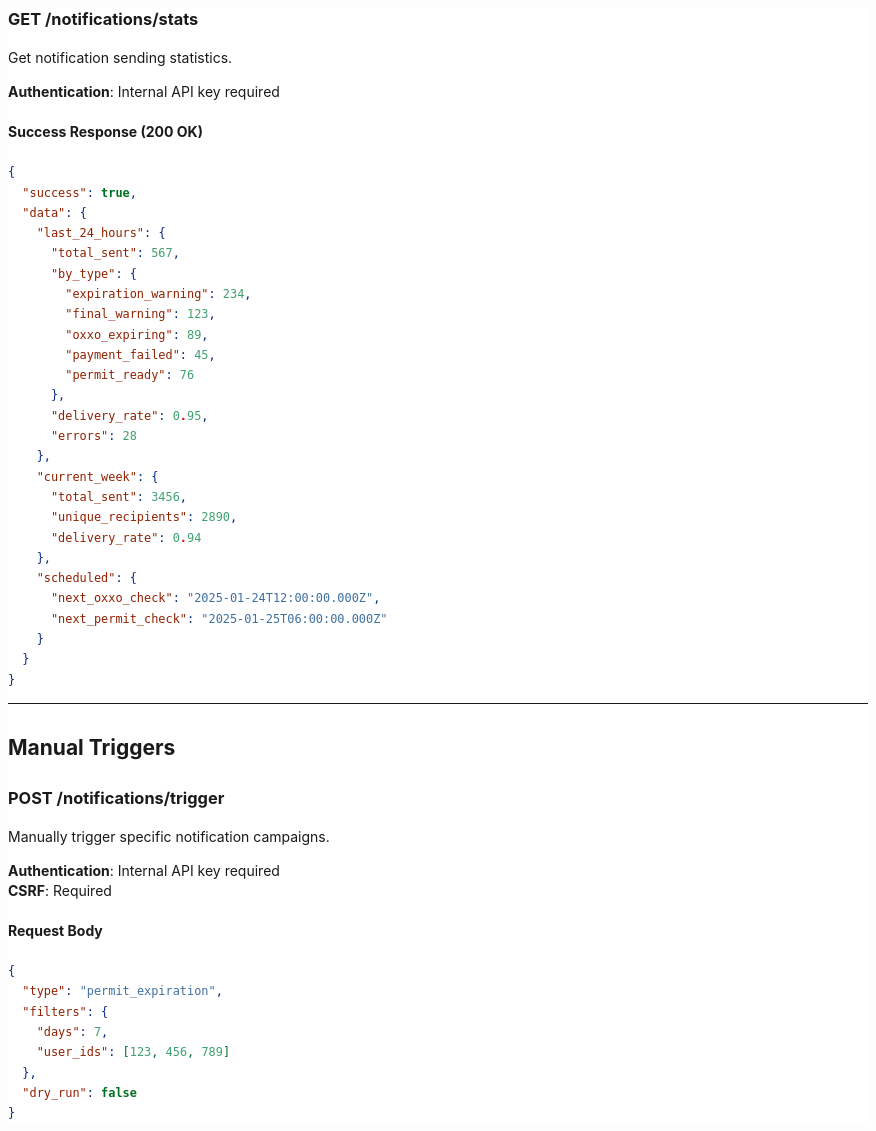 ### GET /notifications/stats

Get notification sending statistics.

**Authentication**: Internal API key required

#### Success Response (200 OK)
```json
{
  "success": true,
  "data": {
    "last_24_hours": {
      "total_sent": 567,
      "by_type": {
        "expiration_warning": 234,
        "final_warning": 123,
        "oxxo_expiring": 89,
        "payment_failed": 45,
        "permit_ready": 76
      },
      "delivery_rate": 0.95,
      "errors": 28
    },
    "current_week": {
      "total_sent": 3456,
      "unique_recipients": 2890,
      "delivery_rate": 0.94
    },
    "scheduled": {
      "next_oxxo_check": "2025-01-24T12:00:00.000Z",
      "next_permit_check": "2025-01-25T06:00:00.000Z"
    }
  }
}
```

---

## Manual Triggers

### POST /notifications/trigger

Manually trigger specific notification campaigns.

**Authentication**: Internal API key required  
**CSRF**: Required

#### Request Body
```json
{
  "type": "permit_expiration",
  "filters": {
    "days": 7,
    "user_ids": [123, 456, 789]
  },
  "dry_run": false
}
```
